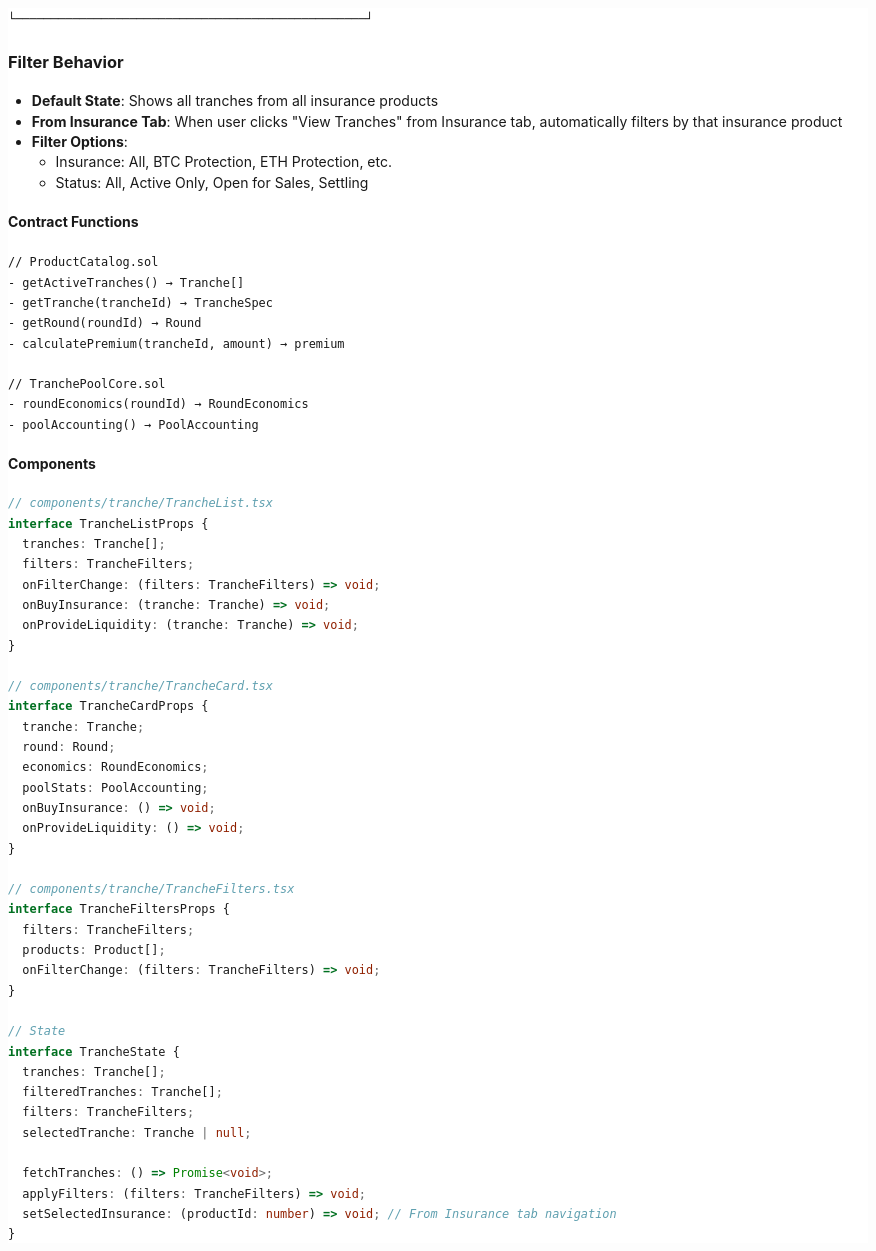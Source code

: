 ```
└─────────────────────────────────────────────────┘
```

### Filter Behavior
- **Default State**: Shows all tranches from all insurance products
- **From Insurance Tab**: When user clicks "View Tranches" from Insurance tab, automatically filters by that insurance product
- **Filter Options**:
  - Insurance: All, BTC Protection, ETH Protection, etc.
  - Status: All, Active Only, Open for Sales, Settling

#### Contract Functions
```solidity
// ProductCatalog.sol
- getActiveTranches() → Tranche[]
- getTranche(trancheId) → TrancheSpec
- getRound(roundId) → Round
- calculatePremium(trancheId, amount) → premium

// TranchePoolCore.sol
- roundEconomics(roundId) → RoundEconomics
- poolAccounting() → PoolAccounting
```

#### Components
```typescript
// components/tranche/TrancheList.tsx
interface TrancheListProps {
  tranches: Tranche[];
  filters: TrancheFilters;
  onFilterChange: (filters: TrancheFilters) => void;
  onBuyInsurance: (tranche: Tranche) => void;
  onProvideLiquidity: (tranche: Tranche) => void;
}

// components/tranche/TrancheCard.tsx
interface TrancheCardProps {
  tranche: Tranche;
  round: Round;
  economics: RoundEconomics;
  poolStats: PoolAccounting;
  onBuyInsurance: () => void;
  onProvideLiquidity: () => void;
}

// components/tranche/TrancheFilters.tsx
interface TrancheFiltersProps {
  filters: TrancheFilters;
  products: Product[];
  onFilterChange: (filters: TrancheFilters) => void;
}

// State
interface TrancheState {
  tranches: Tranche[];
  filteredTranches: Tranche[];
  filters: TrancheFilters;
  selectedTranche: Tranche | null;
  
  fetchTranches: () => Promise<void>;
  applyFilters: (filters: TrancheFilters) => void;
  setSelectedInsurance: (productId: number) => void; // From Insurance tab navigation
}
```